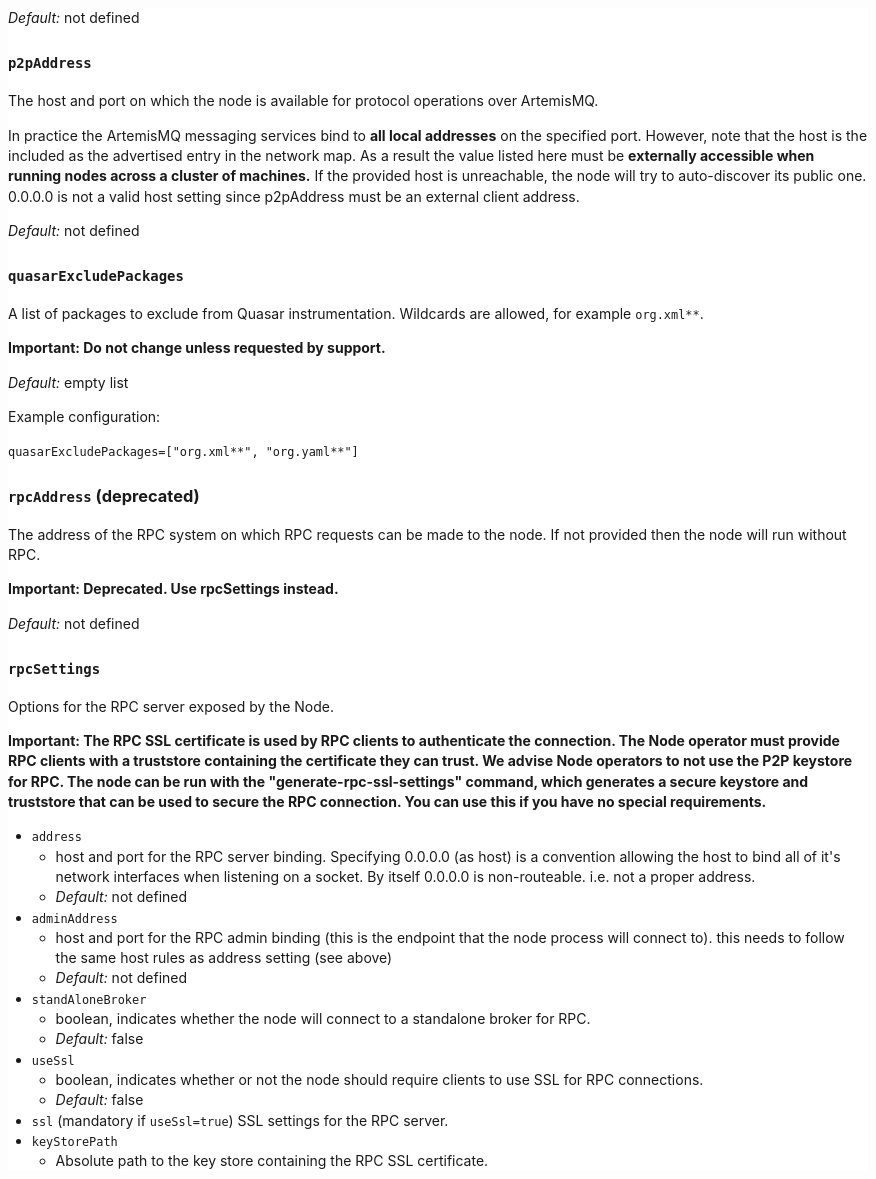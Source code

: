 *Default:* not defined

### `p2pAddress`

The host and port on which the node is available for protocol operations over ArtemisMQ.

In practice the ArtemisMQ messaging services bind to **all local addresses** on the specified port.
However, note that the host is the included as the advertised entry in the network map.
As a result the value listed here must be **externally accessible when running nodes across a cluster of machines.**
If the provided host is unreachable, the node will try to auto-discover its public one.
0.0.0.0 is not a valid host setting since p2pAddress must be an external client address.  

*Default:* not defined

### `quasarExcludePackages`

A list of packages to exclude from Quasar instrumentation. Wildcards are allowed, for example `org.xml**`.

**Important: Do not change unless requested by support.**

*Default:* empty list

Example configuration:

```
quasarExcludePackages=["org.xml**", "org.yaml**"]
```

### `rpcAddress` (deprecated)

The address of the RPC system on which RPC requests can be made to the node.
If not provided then the node will run without RPC.

**Important: Deprecated. Use rpcSettings instead.**

*Default:* not defined

### `rpcSettings`

Options for the RPC server exposed by the Node.

**Important: The RPC SSL certificate is used by RPC clients to authenticate the connection.  The Node operator must provide RPC clients with a truststore containing the certificate they can trust.  We advise Node operators to not use the P2P keystore for RPC.  The node can be run with the "generate-rpc-ssl-settings" command,
which generates a secure keystore and truststore that can be used to secure the RPC connection. You can use this if you have no special requirements.**

* `address`
  * host and port for the RPC server binding. Specifying 0.0.0.0 (as host) is a convention allowing the host to bind all of it's network interfaces when listening on a socket. By itself 0.0.0.0 is non-routeable. i.e. not a proper address.
  * *Default:* not defined
* `adminAddress`
  * host and port for the RPC admin binding (this is the endpoint that the node process will connect to). this needs to follow the same host rules as address setting (see above)  
  * *Default:* not defined
* `standAloneBroker`
  * boolean, indicates whether the node will connect to a standalone broker for RPC.
  * *Default:* false
* `useSsl`
  * boolean, indicates whether or not the node should require clients to use SSL for RPC connections.
  * *Default:* false
* `ssl`
    (mandatory if `useSsl=true`) SSL settings for the RPC server.
* `keyStorePath`
  * Absolute path to the key store containing the RPC SSL certificate.